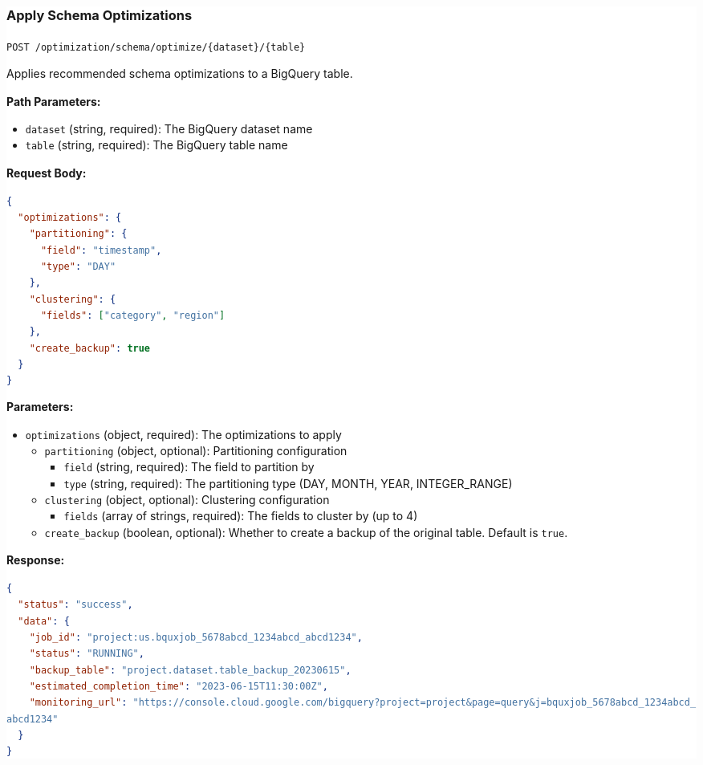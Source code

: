 ### Apply Schema Optimizations

```
POST /optimization/schema/optimize/{dataset}/{table}
```

Applies recommended schema optimizations to a BigQuery table.

**Path Parameters:**

- `dataset` (string, required): The BigQuery dataset name
- `table` (string, required): The BigQuery table name

**Request Body:**

```json
{
  "optimizations": {
    "partitioning": {
      "field": "timestamp",
      "type": "DAY"
    },
    "clustering": {
      "fields": ["category", "region"]
    },
    "create_backup": true
  }
}
```

**Parameters:**

- `optimizations` (object, required): The optimizations to apply
  - `partitioning` (object, optional): Partitioning configuration
    - `field` (string, required): The field to partition by
    - `type` (string, required): The partitioning type (DAY, MONTH, YEAR, INTEGER_RANGE)
  - `clustering` (object, optional): Clustering configuration
    - `fields` (array of strings, required): The fields to cluster by (up to 4)
  - `create_backup` (boolean, optional): Whether to create a backup of the original table. Default is `true`.

**Response:**

```json
{
  "status": "success",
  "data": {
    "job_id": "project:us.bquxjob_5678abcd_1234abcd_abcd1234",
    "status": "RUNNING",
    "backup_table": "project.dataset.table_backup_20230615",
    "estimated_completion_time": "2023-06-15T11:30:00Z",
    "monitoring_url": "https://console.cloud.google.com/bigquery?project=project&page=query&j=bquxjob_5678abcd_1234abcd_abcd1234"
  }
}
```
